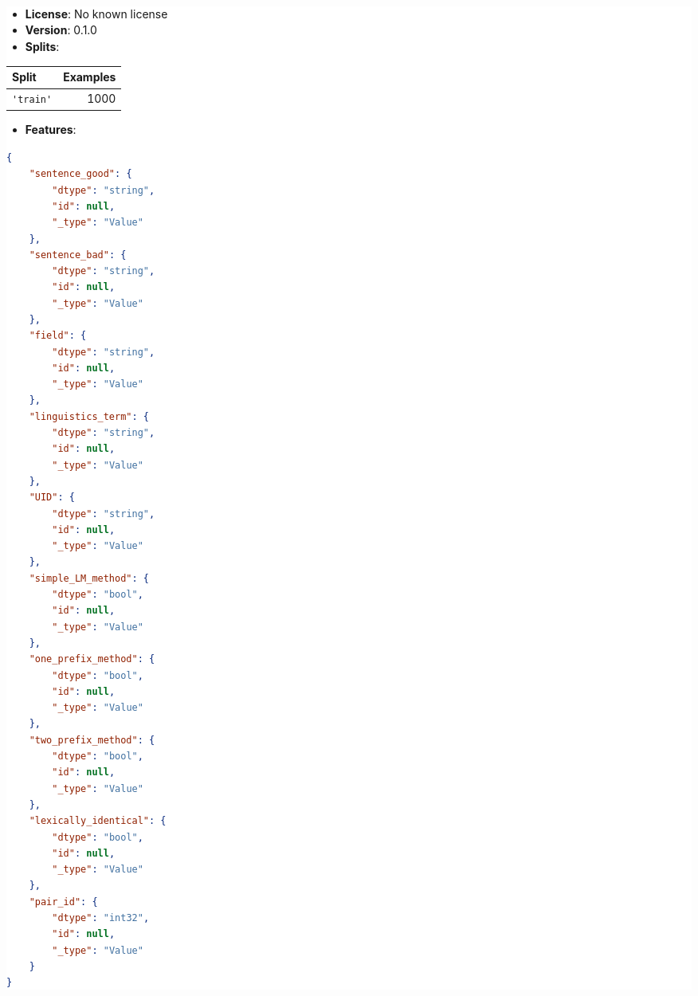 *   **License**: No known license
*   **Version**: 0.1.0
*   **Splits**:

Split  | Examples
:----- | -------:
`'train'` | 1000

*   **Features**:

```json
{
    "sentence_good": {
        "dtype": "string",
        "id": null,
        "_type": "Value"
    },
    "sentence_bad": {
        "dtype": "string",
        "id": null,
        "_type": "Value"
    },
    "field": {
        "dtype": "string",
        "id": null,
        "_type": "Value"
    },
    "linguistics_term": {
        "dtype": "string",
        "id": null,
        "_type": "Value"
    },
    "UID": {
        "dtype": "string",
        "id": null,
        "_type": "Value"
    },
    "simple_LM_method": {
        "dtype": "bool",
        "id": null,
        "_type": "Value"
    },
    "one_prefix_method": {
        "dtype": "bool",
        "id": null,
        "_type": "Value"
    },
    "two_prefix_method": {
        "dtype": "bool",
        "id": null,
        "_type": "Value"
    },
    "lexically_identical": {
        "dtype": "bool",
        "id": null,
        "_type": "Value"
    },
    "pair_id": {
        "dtype": "int32",
        "id": null,
        "_type": "Value"
    }
}
```
